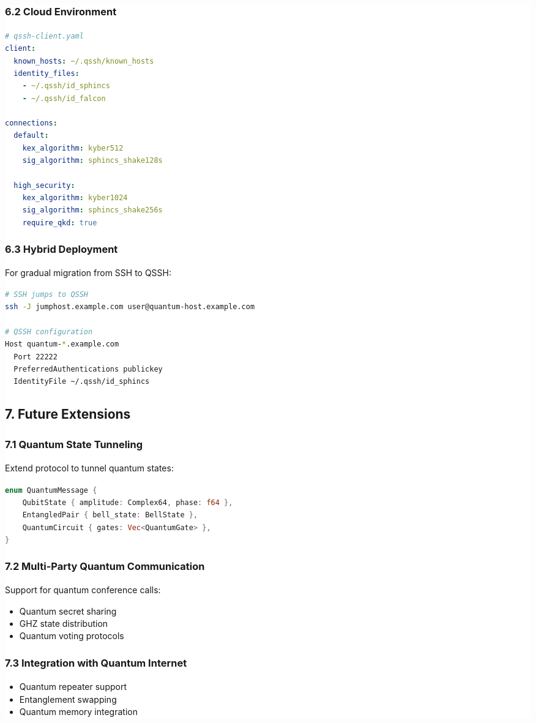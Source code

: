 ### 6.2 Cloud Environment

```yaml
# qssh-client.yaml
client:
  known_hosts: ~/.qssh/known_hosts
  identity_files:
    - ~/.qssh/id_sphincs
    - ~/.qssh/id_falcon
    
connections:
  default:
    kex_algorithm: kyber512
    sig_algorithm: sphincs_shake128s
    
  high_security:
    kex_algorithm: kyber1024
    sig_algorithm: sphincs_shake256s
    require_qkd: true
```

### 6.3 Hybrid Deployment

For gradual migration from SSH to QSSH:

```bash
# SSH jumps to QSSH
ssh -J jumphost.example.com user@quantum-host.example.com

# QSSH configuration
Host quantum-*.example.com
  Port 22222
  PreferredAuthentications publickey
  IdentityFile ~/.qssh/id_sphincs
```

## 7. Future Extensions

### 7.1 Quantum State Tunneling

Extend protocol to tunnel quantum states:
```rust
enum QuantumMessage {
    QubitState { amplitude: Complex64, phase: f64 },
    EntangledPair { bell_state: BellState },
    QuantumCircuit { gates: Vec<QuantumGate> },
}
```

### 7.2 Multi-Party Quantum Communication

Support for quantum conference calls:
- Quantum secret sharing
- GHZ state distribution
- Quantum voting protocols

### 7.3 Integration with Quantum Internet

- Quantum repeater support
- Entanglement swapping
- Quantum memory integration